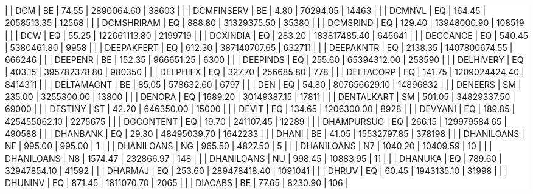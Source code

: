 |  | DCM | BE | 74.55 | 2890064.60 | 38603 |
|  | DCMFINSERV | BE | 4.80 | 70294.05 | 14463 |
|  | DCMNVL | EQ | 164.45 | 2058513.35 | 12568 |
|  | DCMSHRIRAM | EQ | 888.80 | 31329375.50 | 35380 |
|  | DCMSRIND | EQ | 129.40 | 13948000.90 | 108519 |
|  | DCW | EQ | 55.25 | 122661113.80 | 2199719 |
|  | DCXINDIA | EQ | 283.20 | 183817485.40 | 645641 |
|  | DECCANCE | EQ | 540.45 | 5380461.80 | 9958 |
|  | DEEPAKFERT | EQ | 612.30 | 387140707.65 | 632711 |
|  | DEEPAKNTR | EQ | 2138.35 | 1407800674.55 | 666246 |
|  | DEEPENR | BE | 152.35 | 966651.25 | 6300 |
|  | DEEPINDS | EQ | 255.60 | 65394312.00 | 253590 |
|  | DELHIVERY | EQ | 403.15 | 395782378.80 | 980350 |
|  | DELPHIFX | EQ | 327.70 | 256685.80 | 778 |
|  | DELTACORP | EQ | 141.75 | 1209024424.40 | 8414311 |
|  | DELTAMAGNT | BE | 85.05 | 578632.60 | 6797 |
|  | DEN | EQ | 54.80 | 807656629.10 | 14896832 |
|  | DENEERS | SM | 235.00 | 3255300.00 | 13800 |
|  | DENORA | EQ | 1689.20 | 30149387.15 | 17811 |
|  | DENTALKART | SM | 501.05 | 34829337.50 | 69000 |
|  | DESTINY | ST | 42.20 | 646350.00 | 15000 |
|  | DEVIT | EQ | 134.65 | 1206300.00 | 8928 |
|  | DEVYANI | EQ | 189.85 | 425455062.10 | 2275675 |
|  | DGCONTENT | EQ | 19.70 | 241107.45 | 12289 |
|  | DHAMPURSUG | EQ | 266.15 | 129979584.65 | 490588 |
|  | DHANBANK | EQ | 29.30 | 48495039.70 | 1642233 |
|  | DHANI | BE | 41.05 | 15532797.85 | 378198 |
|  | DHANILOANS | NF | 995.00 | 995.00 | 1 |
|  | DHANILOANS | NG | 965.50 | 4827.50 | 5 |
|  | DHANILOANS | N7 | 1040.20 | 10409.59 | 10 |
|  | DHANILOANS | N8 | 1574.47 | 232866.97 | 148 |
|  | DHANILOANS | NU | 998.45 | 10883.95 | 11 |
|  | DHANUKA | EQ | 789.60 | 32947854.10 | 41592 |
|  | DHARMAJ | EQ | 253.60 | 289478418.40 | 1091041 |
|  | DHRUV | EQ | 60.45 | 1943135.10 | 31998 |
|  | DHUNINV | EQ | 871.45 | 1811070.70 | 2065 |
|  | DIACABS | BE | 77.65 | 8230.90 | 106 |